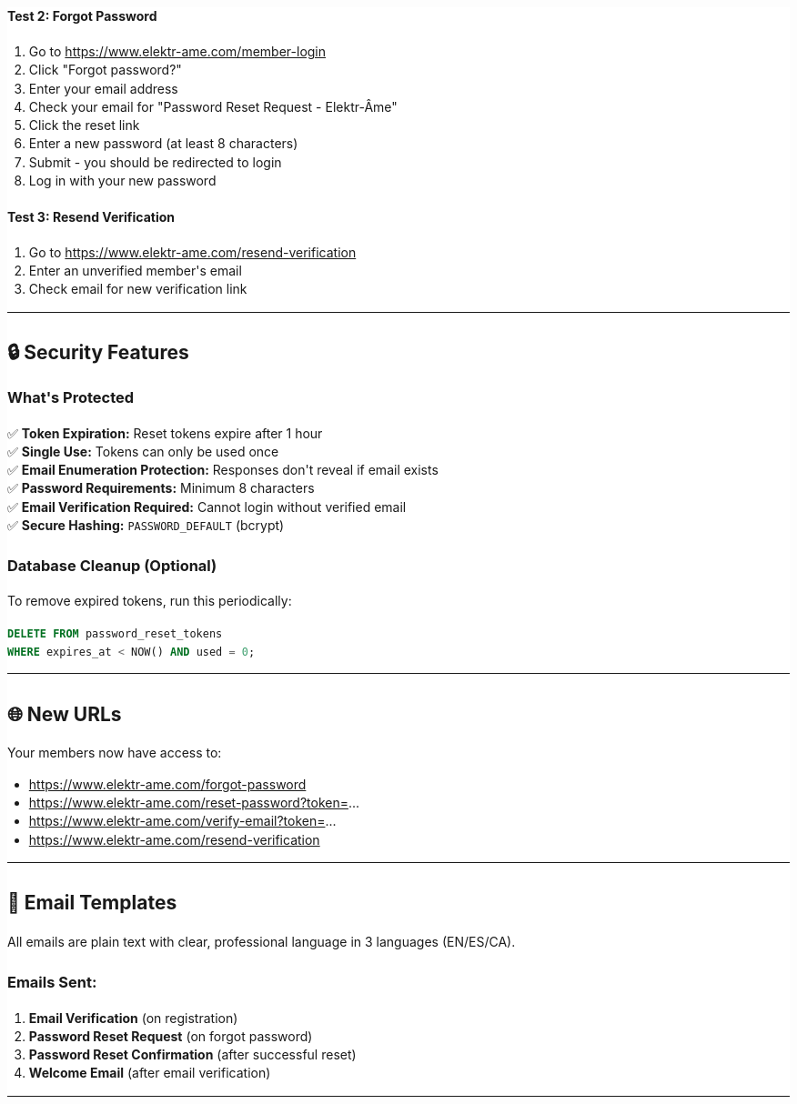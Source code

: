 #### Test 2: Forgot Password
1. Go to https://www.elektr-ame.com/member-login
2. Click "Forgot password?"
3. Enter your email address
4. Check your email for "Password Reset Request - Elektr-Âme"
5. Click the reset link
6. Enter a new password (at least 8 characters)
7. Submit - you should be redirected to login
8. Log in with your new password

#### Test 3: Resend Verification
1. Go to https://www.elektr-ame.com/resend-verification
2. Enter an unverified member's email
3. Check email for new verification link

---

## 🔒 Security Features

### What's Protected
✅ **Token Expiration:** Reset tokens expire after 1 hour  
✅ **Single Use:** Tokens can only be used once  
✅ **Email Enumeration Protection:** Responses don't reveal if email exists  
✅ **Password Requirements:** Minimum 8 characters  
✅ **Email Verification Required:** Cannot login without verified email  
✅ **Secure Hashing:** `PASSWORD_DEFAULT` (bcrypt)  

### Database Cleanup (Optional)
To remove expired tokens, run this periodically:
```sql
DELETE FROM password_reset_tokens 
WHERE expires_at < NOW() AND used = 0;
```

---

## 🌐 New URLs

Your members now have access to:
- https://www.elektr-ame.com/forgot-password
- https://www.elektr-ame.com/reset-password?token=...
- https://www.elektr-ame.com/verify-email?token=...
- https://www.elektr-ame.com/resend-verification

---

## 📧 Email Templates

All emails are plain text with clear, professional language in 3 languages (EN/ES/CA).

### Emails Sent:
1. **Email Verification** (on registration)
2. **Password Reset Request** (on forgot password)
3. **Password Reset Confirmation** (after successful reset)
4. **Welcome Email** (after email verification)

---